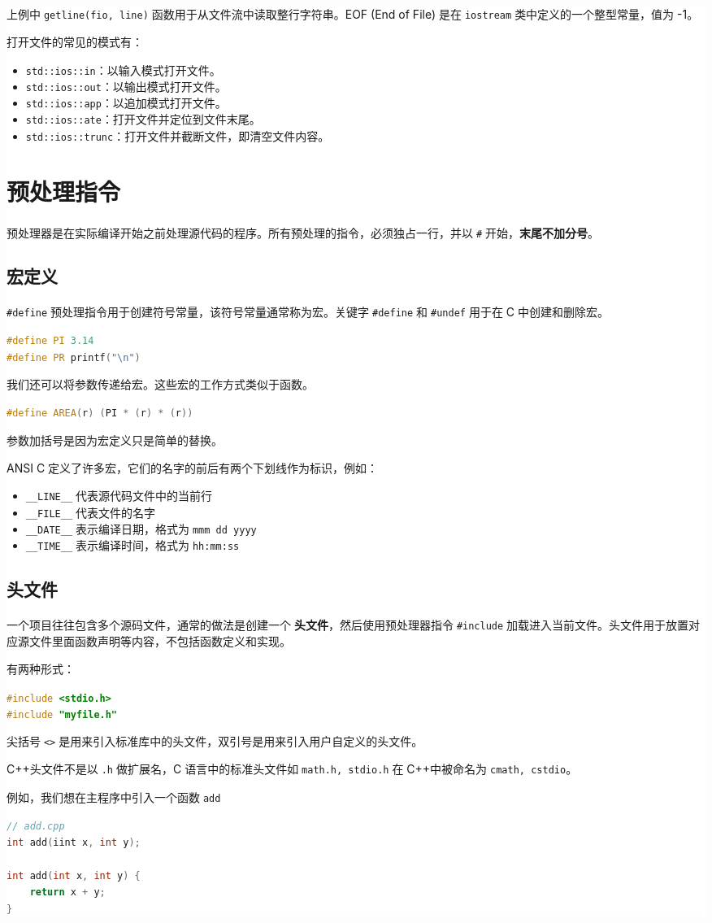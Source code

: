 上例中 `getline(fio, line)` 函数用于从文件流中读取整行字符串。EOF (End of File) 是在 `iostream` 类中定义的一个整型常量，值为 -1。

打开文件的常见的模式有：

- `std::ios::in`：以输入模式打开文件。
- `std::ios::out`：以输出模式打开文件。
- `std::ios::app`：以追加模式打开文件。
- `std::ios::ate`：打开文件并定位到文件末尾。
- `std::ios::trunc`：打开文件并截断文件，即清空文件内容。

# 预处理指令

预处理器是在实际编译开始之前处理源代码的程序。所有预处理的指令，必须独占一行，并以 `#` 开始，**末尾不加分号**。

## 宏定义

`#define` 预处理指令用于创建符号常量，该符号常量通常称为宏。关键字 `#define` 和 `#undef` 用于在 C 中创建和删除宏。

```cpp
#define PI 3.14
#define PR printf("\n")
```

我们还可以将参数传递给宏。这些宏的工作方式类似于函数。

```cpp
#define AREA(r) (PI * (r) * (r))
```

参数加括号是因为宏定义只是简单的替换。

ANSI C 定义了许多宏，它们的名字的前后有两个下划线作为标识，例如：

- `__LINE__` 代表源代码文件中的当前行
- `__FILE__` 代表文件的名字
- `__DATE__` 表示编译日期，格式为 `mmm dd yyyy`
- `__TIME__` 表示编译时间，格式为 `hh:mm:ss`

## 头文件

一个项目往往包含多个源码文件，通常的做法是创建一个 **头文件**，然后使用预处理器指令 `#include` 加载进入当前文件。头文件用于放置对应源文件里面函数声明等内容，不包括函数定义和实现。

有两种形式：

```cpp
#include <stdio.h>
#include "myfile.h"
```

尖括号 `<>` 是用来引入标准库中的头文件，双引号是用来引入用户自定义的头文件。

C\+\+头文件不是以 `.h` 做扩展名，C 语言中的标准头文件如 `math.h, stdio.h` 在 C\+\+中被命名为 `cmath, cstdio`。

例如，我们想在主程序中引入一个函数 `add`

```cpp
// add.cpp
int add(iint x, int y);

int add(int x, int y) {
    return x + y;
}
```
